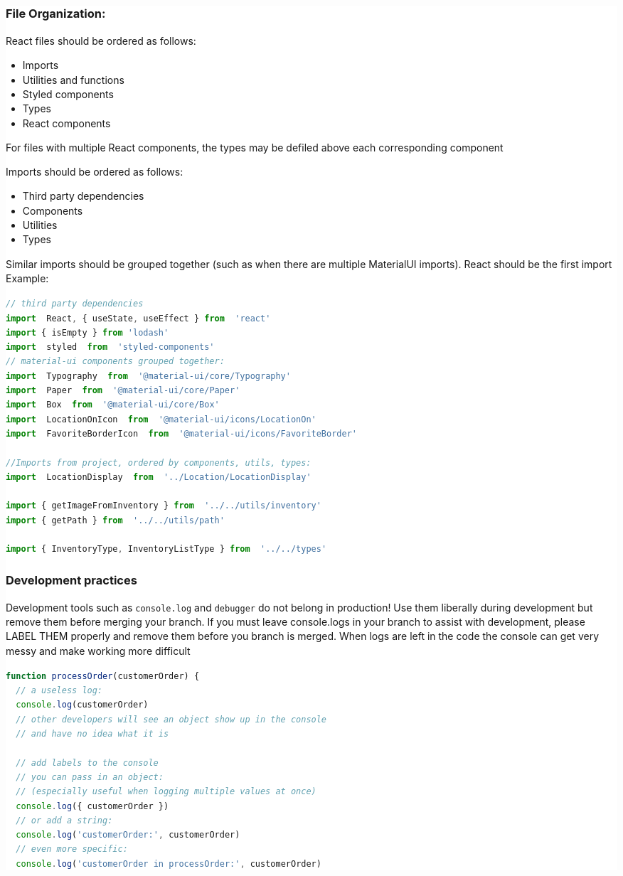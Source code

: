 ### File Organization:
React files should be ordered as follows:

- Imports
- Utilities and functions 
- Styled components 
- Types
- React components 

For files with multiple React components, the types may be defiled above each corresponding component 

Imports should be ordered as follows:

- Third party dependencies
- Components
- Utilities 
- Types 

Similar imports should be grouped together (such as when there are multiple MaterialUI imports). 
React should be the first import 
Example:
```js
// third party dependencies
import  React, { useState, useEffect } from  'react'
import { isEmpty } from 'lodash'
import  styled  from  'styled-components'
// material-ui components grouped together:
import  Typography  from  '@material-ui/core/Typography'
import  Paper  from  '@material-ui/core/Paper'
import  Box  from  '@material-ui/core/Box'
import  LocationOnIcon  from  '@material-ui/icons/LocationOn'
import  FavoriteBorderIcon  from  '@material-ui/icons/FavoriteBorder'

//Imports from project, ordered by components, utils, types:
import  LocationDisplay  from  '../Location/LocationDisplay'

import { getImageFromInventory } from  '../../utils/inventory'
import { getPath } from  '../../utils/path'

import { InventoryType, InventoryListType } from  '../../types'

```

### Development practices 
Development tools such as `console.log` and `debugger` do not belong in production! Use them liberally during development but remove them before merging your branch.
If you must leave console.logs in your branch to assist with development, please LABEL THEM properly and remove them before you branch is merged. 
When logs are left in the code the console can get very messy and make working more difficult
```js
function processOrder(customerOrder) {
  // a useless log:
  console.log(customerOrder)
  // other developers will see an object show up in the console
  // and have no idea what it is

  // add labels to the console
  // you can pass in an object:
  // (especially useful when logging multiple values at once)
  console.log({ customerOrder })
  // or add a string:
  console.log('customerOrder:', customerOrder)
  // even more specific:
  console.log('customerOrder in processOrder:', customerOrder)
```